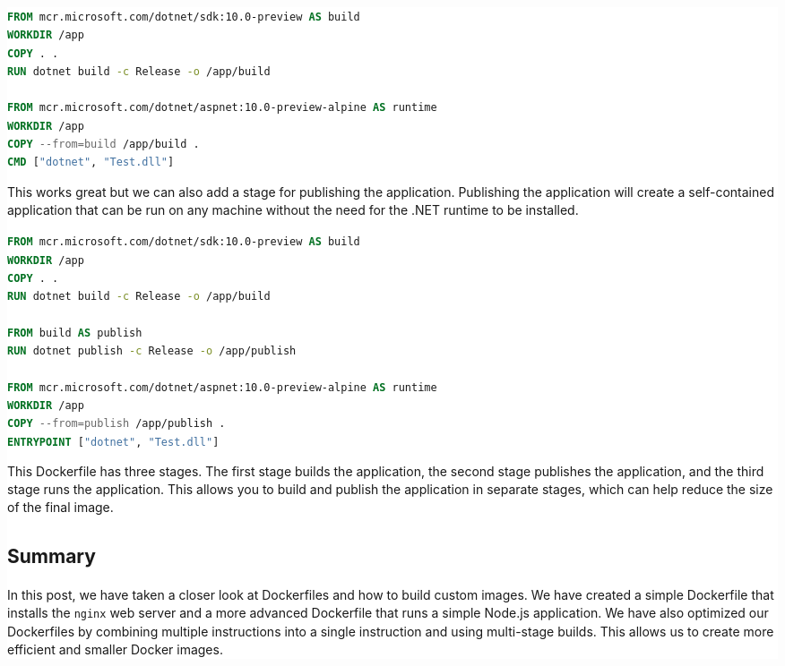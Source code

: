 ```Dockerfile
FROM mcr.microsoft.com/dotnet/sdk:10.0-preview AS build
WORKDIR /app
COPY . .
RUN dotnet build -c Release -o /app/build

FROM mcr.microsoft.com/dotnet/aspnet:10.0-preview-alpine AS runtime
WORKDIR /app
COPY --from=build /app/build .
CMD ["dotnet", "Test.dll"]
```

This works great but we can also add a stage for publishing the application. Publishing the application will create a self-contained application that can be run on any machine without the need for the .NET runtime to be installed.

```Dockerfile
FROM mcr.microsoft.com/dotnet/sdk:10.0-preview AS build 
WORKDIR /app
COPY . .
RUN dotnet build -c Release -o /app/build

FROM build AS publish
RUN dotnet publish -c Release -o /app/publish

FROM mcr.microsoft.com/dotnet/aspnet:10.0-preview-alpine AS runtime
WORKDIR /app
COPY --from=publish /app/publish .
ENTRYPOINT ["dotnet", "Test.dll"]
```

This Dockerfile has three stages. The first stage builds the application, the second stage publishes the application, and the third stage runs the application. This allows you to build and publish the application in separate stages, which can help reduce the size of the final image.

## Summary
In this post, we have taken a closer look at Dockerfiles and how to build custom images. We have created a simple Dockerfile that installs the `nginx` web server and a more advanced Dockerfile that runs a simple Node.js application. We have also optimized our Dockerfiles by combining multiple instructions into a single instruction and using multi-stage builds. This allows us to create more efficient and smaller Docker images.

